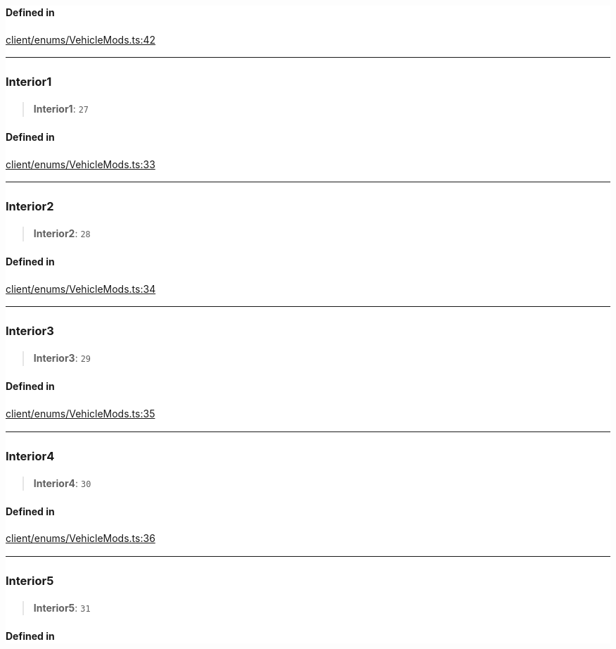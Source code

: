 #### Defined in

[client/enums/VehicleMods.ts:42](https://github.com/Purpose-Dev/fivem-ts/blob/main/src/client/enums/VehicleMods.ts#L42)

***

### Interior1

> **Interior1**: `27`

#### Defined in

[client/enums/VehicleMods.ts:33](https://github.com/Purpose-Dev/fivem-ts/blob/main/src/client/enums/VehicleMods.ts#L33)

***

### Interior2

> **Interior2**: `28`

#### Defined in

[client/enums/VehicleMods.ts:34](https://github.com/Purpose-Dev/fivem-ts/blob/main/src/client/enums/VehicleMods.ts#L34)

***

### Interior3

> **Interior3**: `29`

#### Defined in

[client/enums/VehicleMods.ts:35](https://github.com/Purpose-Dev/fivem-ts/blob/main/src/client/enums/VehicleMods.ts#L35)

***

### Interior4

> **Interior4**: `30`

#### Defined in

[client/enums/VehicleMods.ts:36](https://github.com/Purpose-Dev/fivem-ts/blob/main/src/client/enums/VehicleMods.ts#L36)

***

### Interior5

> **Interior5**: `31`

#### Defined in
